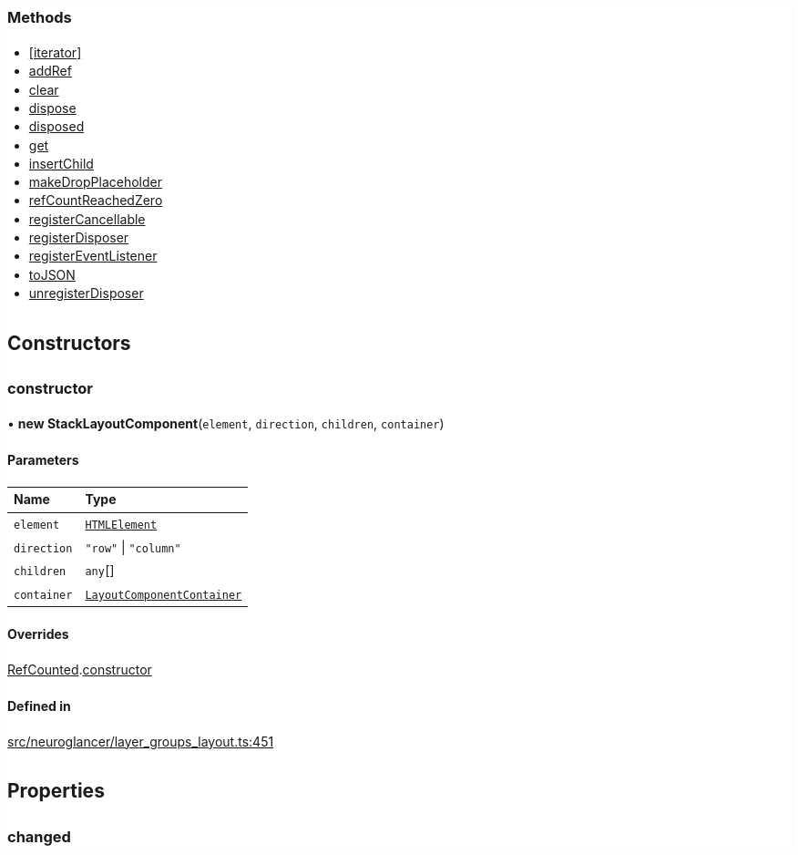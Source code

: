 ### Methods

- [[iterator]](neuroglancer_layer_groups_layout.StackLayoutComponent.md#[iterator])
- [addRef](neuroglancer_layer_groups_layout.StackLayoutComponent.md#addref)
- [clear](neuroglancer_layer_groups_layout.StackLayoutComponent.md#clear)
- [dispose](neuroglancer_layer_groups_layout.StackLayoutComponent.md#dispose)
- [disposed](neuroglancer_layer_groups_layout.StackLayoutComponent.md#disposed)
- [get](neuroglancer_layer_groups_layout.StackLayoutComponent.md#get)
- [insertChild](neuroglancer_layer_groups_layout.StackLayoutComponent.md#insertchild)
- [makeDropPlaceholder](neuroglancer_layer_groups_layout.StackLayoutComponent.md#makedropplaceholder)
- [refCountReachedZero](neuroglancer_layer_groups_layout.StackLayoutComponent.md#refcountreachedzero)
- [registerCancellable](neuroglancer_layer_groups_layout.StackLayoutComponent.md#registercancellable)
- [registerDisposer](neuroglancer_layer_groups_layout.StackLayoutComponent.md#registerdisposer)
- [registerEventListener](neuroglancer_layer_groups_layout.StackLayoutComponent.md#registereventlistener)
- [toJSON](neuroglancer_layer_groups_layout.StackLayoutComponent.md#tojson)
- [unregisterDisposer](neuroglancer_layer_groups_layout.StackLayoutComponent.md#unregisterdisposer)

## Constructors

### constructor

• **new StackLayoutComponent**(`element`, `direction`, `children`, `container`)

#### Parameters

| Name | Type |
| :------ | :------ |
| `element` | [`HTMLElement`](../modules/main_module._internal_.md#htmlelement) |
| `direction` | ``"row"`` \| ``"column"`` |
| `children` | `any`[] |
| `container` | [`LayoutComponentContainer`](neuroglancer_layer_groups_layout.LayoutComponentContainer.md) |

#### Overrides

[RefCounted](neuroglancer_util_disposable.RefCounted.md).[constructor](neuroglancer_util_disposable.RefCounted.md#constructor)

#### Defined in

[src/neuroglancer/layer_groups_layout.ts:451](https://github.com/ActiveBrainAtlas2/neuroglancer/blob/91617476/src/neuroglancer/layer_groups_layout.ts#L451)

## Properties

### changed
